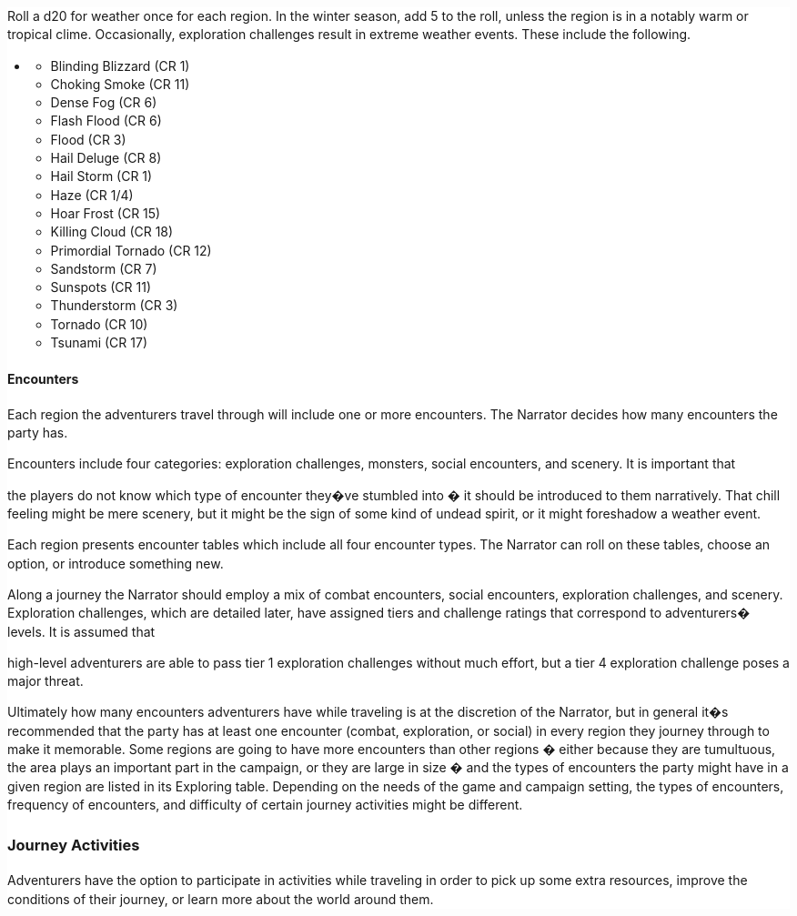 Roll a d20 for weather once for each region. In the winter season, add 5 to the roll, unless the region is in a notably warm or tropical clime. Occasionally, exploration challenges result in extreme weather events. These include the following.

* + Blinding Blizzard (CR 1)
  + Choking Smoke (CR 11)
  + Dense Fog (CR 6)
  + Flash Flood (CR 6)
  + Flood (CR 3)
  + Hail Deluge (CR 8)
  + Hail Storm (CR 1)
  + Haze (CR 1/4)
  + Hoar Frost (CR 15)
  + Killing Cloud (CR 18)
  + Primordial Tornado (CR 12)
  + Sandstorm (CR 7)
  + Sunspots (CR 11)
  + Thunderstorm (CR 3)
  + Tornado (CR 10)
  + Tsunami (CR 17)

#### Encounters

Each region the adventurers travel through will include one or more encounters. The Narrator decides how many encounters the party has.

Encounters include four categories: exploration challenges, monsters, social encounters, and scenery. It is important that

the players do not know which type of encounter they�ve stumbled into � it should be introduced to them narratively. That chill feeling might be mere scenery, but it might be the sign of some kind of undead spirit, or it might foreshadow a weather event.

Each region presents encounter tables which include all four encounter types. The Narrator can roll on these tables, choose an option, or introduce something new.

Along a journey the Narrator should employ a mix of combat encounters, social encounters, exploration challenges, and scenery. Exploration challenges, which are detailed later, have assigned tiers and challenge ratings that correspond to adventurers� levels. It is assumed that

high-level adventurers are able to pass tier 1 exploration challenges without much effort, but a tier 4 exploration challenge poses a major threat.

Ultimately how many encounters adventurers have while traveling is at the discretion of the Narrator, but in general it�s recommended that the party has at least one encounter (combat, exploration, or social) in every region they journey through to make it memorable. Some regions are going to have more encounters than other regions � either because they are tumultuous, the area plays an important part in the campaign, or they are large in size � and the types of encounters the party might have in a given region are listed in its Exploring table. Depending on the needs of the game and campaign setting, the types of encounters, frequency of encounters, and difficulty of certain journey activities might be different.

### Journey Activities

Adventurers have the option to participate in activities while traveling in order to pick up some extra resources, improve the conditions of their journey, or learn more about the world around them.
